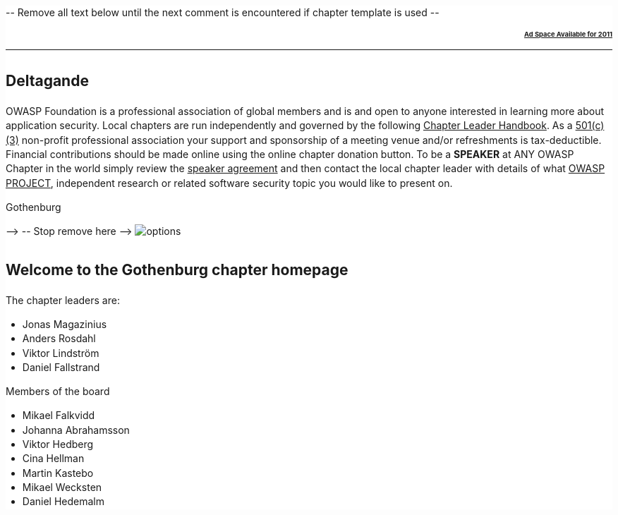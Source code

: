 \-- Remove all text below until the next comment is encountered if
chapter template is used --

<div align="right">

<owaspbanner />

</div>

<div style="font-size:7pt;text-align:right">

**[Ad Space Available
for 2011](http://www.owasp.org/index.php/Advertising)**

</div>

-----

## Deltagande

OWASP Foundation is a professional association of global members and is
and open to anyone interested in learning more about application
security. Local chapters are run independently and governed by the
following [Chapter Leader Handbook](Chapter_Leader_Handbook "wikilink").
As a [501(c)(3)](http://www.owasp.org/index.php/About_OWASP) non-profit
professional association your support and sponsorship of a meeting venue
and/or refreshments is tax-deductible. Financial contributions should be
made online using the online chapter donation button. To be a
**SPEAKER** at ANY OWASP Chapter in the world simply review the [speaker
agreement](http://www.owasp.org/index.php/Speaker_Agreement) and then
contact the local chapter leader with details of what [OWASP
PROJECT](http://www.owasp.org/index.php/Category:OWASP_Project),
independent research or related software security topic you would like
to present on.

<paypal>Gothenburg</paypal>

\--\> -- Stop remove here --\> ![options](Owaspgbg_brand_logo_web.png
"options")

## Welcome to the Gothenburg chapter homepage

The chapter leaders are:

  - Jonas Magazinius
  - Anders Rosdahl
  - Viktor Lindström
  - Daniel Fallstrand

Members of the board

  - Mikael Falkvidd
  - Johanna Abrahamsson
  - Viktor Hedberg
  - Cina Hellman
  - Martin Kastebo
  - Mikael Wecksten
  - Daniel Hedemalm
